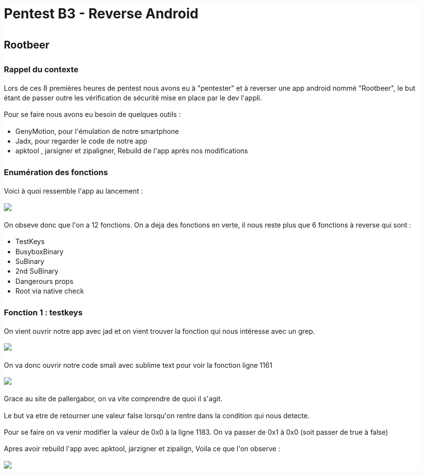 # Pentest B3 - Reverse Android

## Rootbeer

### Rappel du contexte

Lors de ces 8 premières heures de pentest nous avons eu à "pentester" et à reverser une app android nommé "Rootbeer", le but étant de passer outre les vérification de sécurité mise en place par le dev l'appli.

Pour se faire nous avons eu besoin de quelques outils : 
 - GenyMotion, pour l'émulation de notre smartphone
 - Jadx, pour regarder le code de notre app
 - apktool , jarsigner et zipaligner, Rebuild de l'app après nos modifications

### Enumération des fonctions

Voici à quoi ressemble l'app au lancement : 

![](https://i.imgur.com/IYWW5Lh.png)


On obseve donc que l'on a 12 fonctions.
On a deja des fonctions en verte, il nous reste plus que 6 fonctions à reverse qui sont : 
 - TestKeys
 - BusyboxBinary
 - SuBinary
 - 2nd SuBinary
 - Dangerours props
 - Root via native check


### Fonction 1 : testkeys

On vient ouvrir notre app avec jad et on vient trouver la fonction qui nous intéresse avec un grep.

![](https://i.imgur.com/uGB6Q2o.png)

On va donc ouvrir notre code smali avec sublime text pour voir la fonction ligne 1161

![](https://i.imgur.com/obTKPzF.png)

Grace au site de pallergabor, on va vite comprendre de quoi il s'agit.

Le but va etre de retourner une valeur false lorsqu'on rentre dans la condition qui nous detecte.

Pour se faire on va venir modifier la valeur de 0x0 à la ligne 1183.
On va passer de 0x1 à 0x0 (soit passer de true à false)

Apres avoir rebuild l'app avec apktool, jarzigner et zipalign,
Voila ce que l'on observe : 


![](https://i.imgur.com/9rawpAk.png)
